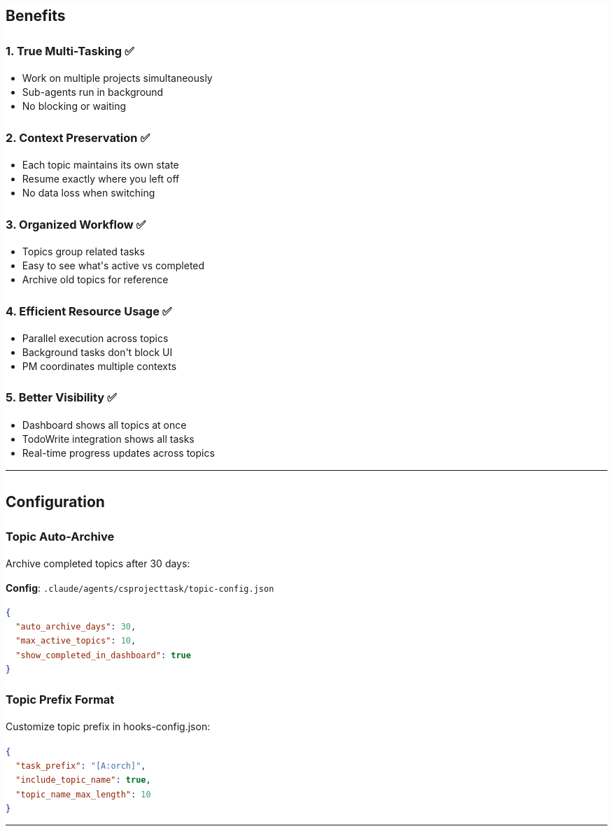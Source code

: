 
## Benefits

### 1. True Multi-Tasking ✅
- Work on multiple projects simultaneously
- Sub-agents run in background
- No blocking or waiting

### 2. Context Preservation ✅
- Each topic maintains its own state
- Resume exactly where you left off
- No data loss when switching

### 3. Organized Workflow ✅
- Topics group related tasks
- Easy to see what's active vs completed
- Archive old topics for reference

### 4. Efficient Resource Usage ✅
- Parallel execution across topics
- Background tasks don't block UI
- PM coordinates multiple contexts

### 5. Better Visibility ✅
- Dashboard shows all topics at once
- TodoWrite integration shows all tasks
- Real-time progress updates across topics

---

## Configuration

### Topic Auto-Archive

Archive completed topics after 30 days:

**Config**: `.claude/agents/csprojecttask/topic-config.json`
```json
{
  "auto_archive_days": 30,
  "max_active_topics": 10,
  "show_completed_in_dashboard": true
}
```

### Topic Prefix Format

Customize topic prefix in hooks-config.json:

```json
{
  "task_prefix": "[A:orch]",
  "include_topic_name": true,
  "topic_name_max_length": 10
}
```

---